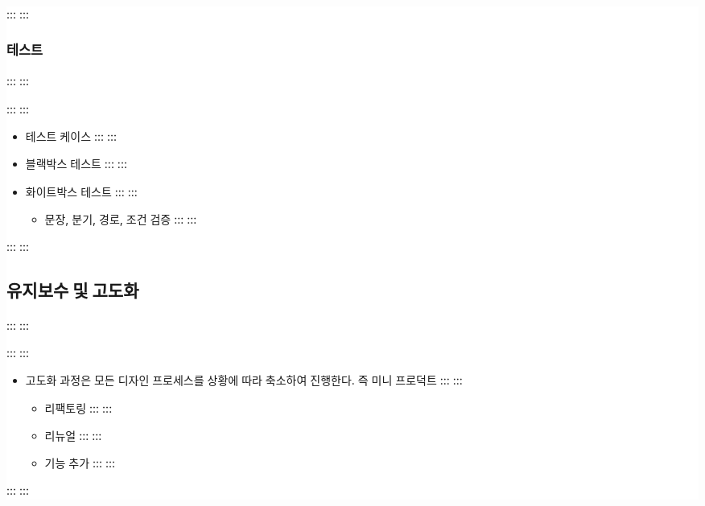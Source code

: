 
:::
:::

### 테스트
:::
:::


:::
:::

- 테스트 케이스
:::
:::

- 블랙박스 테스트
:::
:::

- 화이트박스 테스트
:::
:::

	- 문장, 분기, 경로, 조건 검증
:::
:::


:::
:::

## 유지보수 및 고도화
:::
:::


:::
:::

- 고도화 과정은 모든 디자인 프로세스를 상황에 따라 축소하여 진행한다. 즉 미니 프로덕트
:::
:::

	- 리팩토링
:::
:::

	- 리뉴얼
:::
:::

	- 기능 추가
:::
:::


:::
:::

